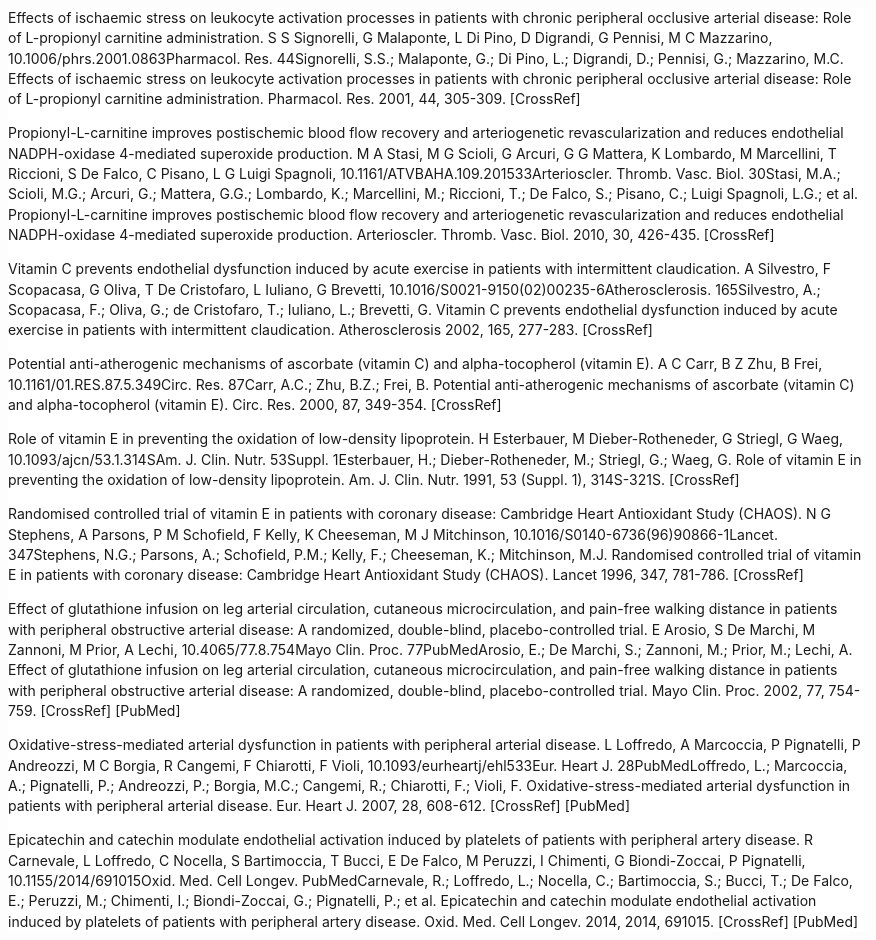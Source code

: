 Effects of ischaemic stress on leukocyte activation processes in patients with chronic peripheral occlusive arterial disease: Role of L-propionyl carnitine administration. S S Signorelli, G Malaponte, L Di Pino, D Digrandi, G Pennisi, M C Mazzarino, 10.1006/phrs.2001.0863Pharmacol. Res. 44Signorelli, S.S.; Malaponte, G.; Di Pino, L.; Digrandi, D.; Pennisi, G.; Mazzarino, M.C. Effects of ischaemic stress on leukocyte activation processes in patients with chronic peripheral occlusive arterial disease: Role of L-propionyl carnitine administration. Pharmacol. Res. 2001, 44, 305-309. [CrossRef]

Propionyl-L-carnitine improves postischemic blood flow recovery and arteriogenetic revascularization and reduces endothelial NADPH-oxidase 4-mediated superoxide production. M A Stasi, M G Scioli, G Arcuri, G G Mattera, K Lombardo, M Marcellini, T Riccioni, S De Falco, C Pisano, L G Luigi Spagnoli, 10.1161/ATVBAHA.109.201533Arterioscler. Thromb. Vasc. Biol. 30Stasi, M.A.; Scioli, M.G.; Arcuri, G.; Mattera, G.G.; Lombardo, K.; Marcellini, M.; Riccioni, T.; De Falco, S.; Pisano, C.; Luigi Spagnoli, L.G.; et al. Propionyl-L-carnitine improves postischemic blood flow recovery and arteriogenetic revascularization and reduces endothelial NADPH-oxidase 4-mediated superoxide production. Arterioscler. Thromb. Vasc. Biol. 2010, 30, 426-435. [CrossRef]

Vitamin C prevents endothelial dysfunction induced by acute exercise in patients with intermittent claudication. A Silvestro, F Scopacasa, G Oliva, T De Cristofaro, L Iuliano, G Brevetti, 10.1016/S0021-9150(02)00235-6Atherosclerosis. 165Silvestro, A.; Scopacasa, F.; Oliva, G.; de Cristofaro, T.; Iuliano, L.; Brevetti, G. Vitamin C prevents endothelial dysfunction induced by acute exercise in patients with intermittent claudication. Atherosclerosis 2002, 165, 277-283. [CrossRef]

Potential anti-atherogenic mechanisms of ascorbate (vitamin C) and alpha-tocopherol (vitamin E). A C Carr, B Z Zhu, B Frei, 10.1161/01.RES.87.5.349Circ. Res. 87Carr, A.C.; Zhu, B.Z.; Frei, B. Potential anti-atherogenic mechanisms of ascorbate (vitamin C) and alpha-tocopherol (vitamin E). Circ. Res. 2000, 87, 349-354. [CrossRef]

Role of vitamin E in preventing the oxidation of low-density lipoprotein. H Esterbauer, M Dieber-Rotheneder, G Striegl, G Waeg, 10.1093/ajcn/53.1.314SAm. J. Clin. Nutr. 53Suppl. 1Esterbauer, H.; Dieber-Rotheneder, M.; Striegl, G.; Waeg, G. Role of vitamin E in preventing the oxidation of low-density lipoprotein. Am. J. Clin. Nutr. 1991, 53 (Suppl. 1), 314S-321S. [CrossRef]

Randomised controlled trial of vitamin E in patients with coronary disease: Cambridge Heart Antioxidant Study (CHAOS). N G Stephens, A Parsons, P M Schofield, F Kelly, K Cheeseman, M J Mitchinson, 10.1016/S0140-6736(96)90866-1Lancet. 347Stephens, N.G.; Parsons, A.; Schofield, P.M.; Kelly, F.; Cheeseman, K.; Mitchinson, M.J. Randomised controlled trial of vitamin E in patients with coronary disease: Cambridge Heart Antioxidant Study (CHAOS). Lancet 1996, 347, 781-786. [CrossRef]

Effect of glutathione infusion on leg arterial circulation, cutaneous microcirculation, and pain-free walking distance in patients with peripheral obstructive arterial disease: A randomized, double-blind, placebo-controlled trial. E Arosio, S De Marchi, M Zannoni, M Prior, A Lechi, 10.4065/77.8.754Mayo Clin. Proc. 77PubMedArosio, E.; De Marchi, S.; Zannoni, M.; Prior, M.; Lechi, A. Effect of glutathione infusion on leg arterial circulation, cutaneous microcirculation, and pain-free walking distance in patients with peripheral obstructive arterial disease: A randomized, double-blind, placebo-controlled trial. Mayo Clin. Proc. 2002, 77, 754-759. [CrossRef] [PubMed]

Oxidative-stress-mediated arterial dysfunction in patients with peripheral arterial disease. L Loffredo, A Marcoccia, P Pignatelli, P Andreozzi, M C Borgia, R Cangemi, F Chiarotti, F Violi, 10.1093/eurheartj/ehl533Eur. Heart J. 28PubMedLoffredo, L.; Marcoccia, A.; Pignatelli, P.; Andreozzi, P.; Borgia, M.C.; Cangemi, R.; Chiarotti, F.; Violi, F. Oxidative-stress-mediated arterial dysfunction in patients with peripheral arterial disease. Eur. Heart J. 2007, 28, 608-612. [CrossRef] [PubMed]

Epicatechin and catechin modulate endothelial activation induced by platelets of patients with peripheral artery disease. R Carnevale, L Loffredo, C Nocella, S Bartimoccia, T Bucci, E De Falco, M Peruzzi, I Chimenti, G Biondi-Zoccai, P Pignatelli, 10.1155/2014/691015Oxid. Med. Cell Longev. PubMedCarnevale, R.; Loffredo, L.; Nocella, C.; Bartimoccia, S.; Bucci, T.; De Falco, E.; Peruzzi, M.; Chimenti, I.; Biondi-Zoccai, G.; Pignatelli, P.; et al. Epicatechin and catechin modulate endothelial activation induced by platelets of patients with peripheral artery disease. Oxid. Med. Cell Longev. 2014, 2014, 691015. [CrossRef] [PubMed]

